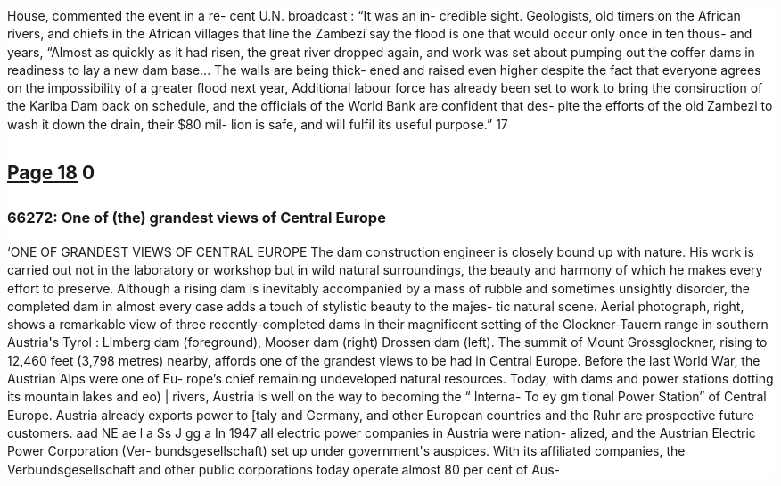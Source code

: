 House, commented the event in a re- 
cent U.N. broadcast : “It was an in- 
credible sight. Geologists, old timers 
on the African rivers, and chiefs in 
the African villages that line the 
Zambezi say the flood is one that 
would occur only once in ten thous- 
and years, 
“Almost as quickly as it had risen, 
the great river dropped again, and 
work was set about pumping out the 
coffer dams in readiness to lay a new 
dam base... The walls are being thick- 
ened and raised even higher despite 
the fact that everyone agrees on the 
impossibility of a greater flood next 
year, Additional labour force has 
already been set to work to bring the 
consiruction of the Kariba Dam back 
on schedule, and the officials of the 
World Bank are confident that des- 
pite the efforts of the old Zambezi to 
wash it down the drain, their $80 mil- 
lion is safe, and will fulfil its useful 
purpose.” 
17

## [Page 18](066266engo.pdf#page=18) 0

### 66272: One of (the) grandest views of Central Europe

‘ONE OF 
GRANDEST VIEWS 
OF CENTRAL 
EUROPE 
The dam construction engineer is closely bound up with 
nature. His work is carried out not in the laboratory or 
workshop but in wild natural surroundings, the beauty and 
harmony of which he makes every effort to preserve. Although 
a rising dam is inevitably accompanied by a mass of rubble 
and sometimes unsightly disorder, the completed dam in 
almost every case adds a touch of stylistic beauty to the majes- 
tic natural scene. 
Aerial photograph, right, shows a remarkable view of three 
recently-completed dams in their magnificent setting of the 
Glockner-Tauern range in southern Austria's Tyrol : Limberg 
dam (foreground), Mooser dam (right) Drossen dam (left). 
The summit of Mount Grossglockner, rising to 12,460 feet 
(3,798 metres) nearby, affords one of the grandest views 
to be had in Central Europe. 
Before the last World War, the Austrian Alps were one of Eu- 
rope’s chief remaining undeveloped natural resources. Today, 
with dams and power stations dotting its mountain lakes and eo) | 
rivers, Austria is well on the way to becoming the “ Interna- To ey gm 
tional Power Station” of Central Europe. Austria already 
exports power to [taly and Germany, and other European 
countries and the Ruhr are prospective future customers. 
aad NE ae l a Ss J gg a 
In 1947 all electric power companies in Austria were nation- 
alized, and the Austrian Electric Power Corporation (Ver- 
bundsgesellschaft) set up under government's auspices. With 
its affiliated companies, the Verbundsgesellschaft and other 
public corporations today operate almost 80 per cent of Aus- 